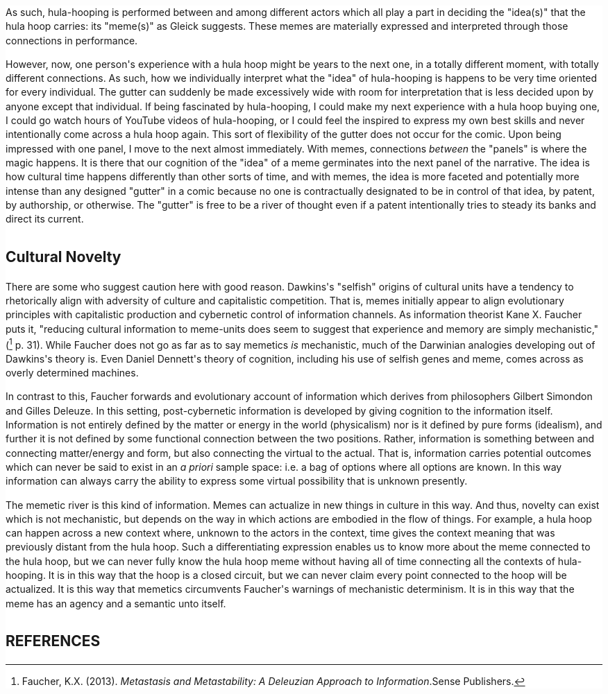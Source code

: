 As such, hula-hooping is performed between and among different actors which all play a part in deciding the "idea(s)" that the hula hoop carries: its "meme(s)" as Gleick suggests. These memes are materially expressed and interpreted through those connections in performance.

However, now, one person's experience with a hula hoop might be years to the next one, in a totally different moment, with totally different connections. As such, how we individually interpret what the "idea" of hula-hooping is happens to be very time oriented for every individual. The gutter can suddenly be made excessively wide with room for interpretation that is less decided upon by anyone except that individual. If being fascinated by hula-hooping, I could make my next experience with a hula hoop buying one, I could go watch hours of YouTube videos of hula-hooping, or I could feel the inspired to express my own best skills and never intentionally come across a hula hoop again. This sort of flexibility of the gutter does not occur for the comic. Upon being impressed with one panel, I move to the next almost immediately. With memes, connections *between* the "panels" is where the magic happens. It is there that our cognition of the "idea" of a meme germinates into the next panel of the narrative. The idea is how cultural time happens differently than other sorts of time, and with memes, the idea is more faceted and potentially more intense than any designed "gutter" in a comic because no one is contractually designated to be in control of that idea, by patent, by authorship, or otherwise. The "gutter" is free to be a river of thought even if a patent intentionally tries to steady its banks and direct its current.

## Cultural Novelty

There are some who suggest caution here with good reason. Dawkins's "selfish" origins of cultural units have a tendency to rhetorically align with adversity of culture and capitalistic competition. That is, memes initially appear to align evolutionary principles with capitalistic production and cybernetic control of information channels. As information theorist Kane X. Faucher puts it, "reducing cultural information to meme-units does seem to suggest that experience and memory are simply mechanistic," ([^6] p. 31). While Faucher does not go as far as to say memetics *is* mechanistic, much of the Darwinian analogies developing out of Dawkins's theory is. Even Daniel Dennett's theory of cognition, including his use of selfish genes and meme, comes across as overly determined machines.

In contrast to this, Faucher forwards and evolutionary account of information which derives from philosophers Gilbert Simondon and Gilles Deleuze. In this setting, post-cybernetic information is developed by giving cognition to the information itself. Information is not entirely defined by the matter or energy in the world (physicalism) nor is it defined by pure forms (idealism), and further it is not defined by some functional connection between the two positions. Rather, information is something between and connecting matter/energy and form, but also connecting the virtual to the actual. That is, information carries potential outcomes which can never be said to exist in an *a priori* sample space: i.e. a bag of options where all options are known. In this way information can always carry the ability to express some virtual possibility that is unknown presently.

The memetic river is this kind of information. Memes can actualize in new things in culture in this way. And thus, novelty can exist which is not mechanistic, but depends on the way in which actions are embodied in the flow of things. For example, a hula hoop can happen across a new context where, unknown to the actors in the context, time gives the context meaning that was previously distant from the hula hoop. Such a differentiating expression enables us to know more about the meme connected to the hula hoop, but we can never fully know the hula hoop meme without having all of time connecting all the contexts of hula-hooping. It is in this way that the hoop is a closed circuit, but we can never claim every point connected to the hoop will be actualized. It is this way that memetics circumvents Faucher's warnings of mechanistic determinism. It is in this way that the meme has an agency and a semantic unto itself.

## REFERENCES
[^1]: Shifman, L. (2013). *Memes in Digital Culture*. The MIT Press.


[^2]: McCloud, S. (1993). *Understanding Comics: The Invisible Art*. HarperCollins.
[^3]: Dawkins, R. (1976). *The Selfish Gene*. Oxford University Press.
[^4]: Wilkins, J. S. (1998). What’s in a Meme? Reflections from the Perspective of the History and Philosophy of Evolutionary Biology. *Journal of Memetics*, 2(1), 2–33. Scopus. http://cfpm.org/jom-emit/1998/vol2/wilkins_js.html
[^5]: Gleick, J. (2011). *The Information: A History, a Theory, a Flood*. Vintage.
[^6]: Faucher, K.X. (2013). *Metastasis and Metastability: A Deleuzian Approach to Information*.Sense Publishers.